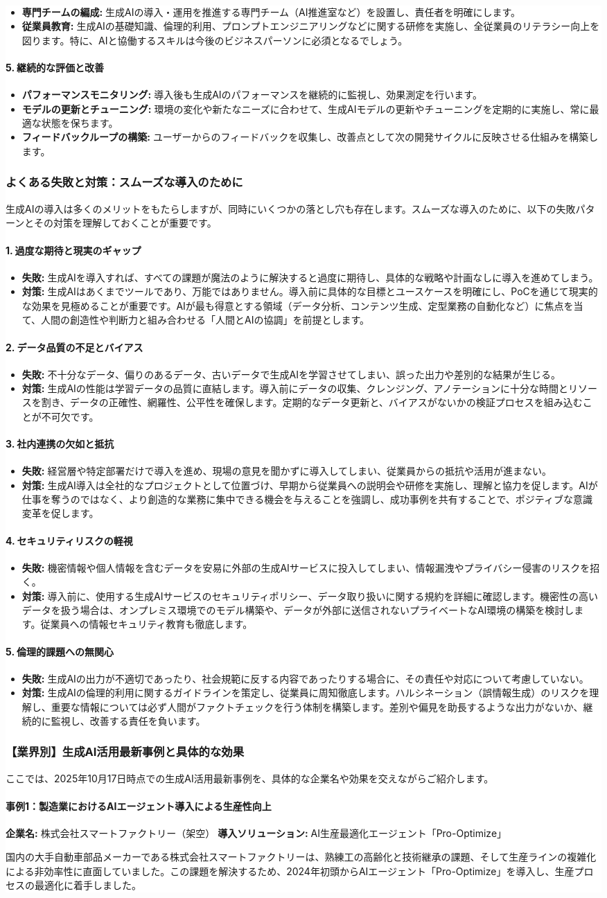 *   **専門チームの編成:** 生成AIの導入・運用を推進する専門チーム（AI推進室など）を設置し、責任者を明確にします。
*   **従業員教育:** 生成AIの基礎知識、倫理的利用、プロンプトエンジニアリングなどに関する研修を実施し、全従業員のリテラシー向上を図ります。特に、AIと協働するスキルは今後のビジネスパーソンに必須となるでしょう。

#### 5. 継続的な評価と改善

*   **パフォーマンスモニタリング:** 導入後も生成AIのパフォーマンスを継続的に監視し、効果測定を行います。
*   **モデルの更新とチューニング:** 環境の変化や新たなニーズに合わせて、生成AIモデルの更新やチューニングを定期的に実施し、常に最適な状態を保ちます。
*   **フィードバックループの構築:** ユーザーからのフィードバックを収集し、改善点として次の開発サイクルに反映させる仕組みを構築します。

### よくある失敗と対策：スムーズな導入のために

生成AIの導入は多くのメリットをもたらしますが、同時にいくつかの落とし穴も存在します。スムーズな導入のために、以下の失敗パターンとその対策を理解しておくことが重要です。

#### 1. 過度な期待と現実のギャップ

*   **失敗:** 生成AIを導入すれば、すべての課題が魔法のように解決すると過度に期待し、具体的な戦略や計画なしに導入を進めてしまう。
*   **対策:** 生成AIはあくまでツールであり、万能ではありません。導入前に具体的な目標とユースケースを明確にし、PoCを通じて現実的な効果を見極めることが重要です。AIが最も得意とする領域（データ分析、コンテンツ生成、定型業務の自動化など）に焦点を当て、人間の創造性や判断力と組み合わせる「人間とAIの協調」を前提とします。

#### 2. データ品質の不足とバイアス

*   **失敗:** 不十分なデータ、偏りのあるデータ、古いデータで生成AIを学習させてしまい、誤った出力や差別的な結果が生じる。
*   **対策:** 生成AIの性能は学習データの品質に直結します。導入前にデータの収集、クレンジング、アノテーションに十分な時間とリソースを割き、データの正確性、網羅性、公平性を確保します。定期的なデータ更新と、バイアスがないかの検証プロセスを組み込むことが不可欠です。

#### 3. 社内連携の欠如と抵抗

*   **失敗:** 経営層や特定部署だけで導入を進め、現場の意見を聞かずに導入してしまい、従業員からの抵抗や活用が進まない。
*   **対策:** 生成AI導入は全社的なプロジェクトとして位置づけ、早期から従業員への説明会や研修を実施し、理解と協力を促します。AIが仕事を奪うのではなく、より創造的な業務に集中できる機会を与えることを強調し、成功事例を共有することで、ポジティブな意識変革を促します。

#### 4. セキュリティリスクの軽視

*   **失敗:** 機密情報や個人情報を含むデータを安易に外部の生成AIサービスに投入してしまい、情報漏洩やプライバシー侵害のリスクを招く。
*   **対策:** 導入前に、使用する生成AIサービスのセキュリティポリシー、データ取り扱いに関する規約を詳細に確認します。機密性の高いデータを扱う場合は、オンプレミス環境でのモデル構築や、データが外部に送信されないプライベートなAI環境の構築を検討します。従業員への情報セキュリティ教育も徹底します。

#### 5. 倫理的課題への無関心

*   **失敗:** 生成AIの出力が不適切であったり、社会規範に反する内容であったりする場合に、その責任や対応について考慮していない。
*   **対策:** 生成AIの倫理的利用に関するガイドラインを策定し、従業員に周知徹底します。ハルシネーション（誤情報生成）のリスクを理解し、重要な情報については必ず人間がファクトチェックを行う体制を構築します。差別や偏見を助長するような出力がないか、継続的に監視し、改善する責任を負います。

### 【業界別】生成AI活用最新事例と具体的な効果

ここでは、2025年10月17日時点での生成AI活用最新事例を、具体的な企業名や効果を交えながらご紹介します。

#### 事例1：製造業におけるAIエージェント導入による生産性向上

**企業名:** 株式会社スマートファクトリー（架空）
**導入ソリューション:** AI生産最適化エージェント「Pro-Optimize」

国内の大手自動車部品メーカーである株式会社スマートファクトリーは、熟練工の高齢化と技術継承の課題、そして生産ラインの複雑化による非効率性に直面していました。この課題を解決するため、2024年初頭からAIエージェント「Pro-Optimize」を導入し、生産プロセスの最適化に着手しました。
